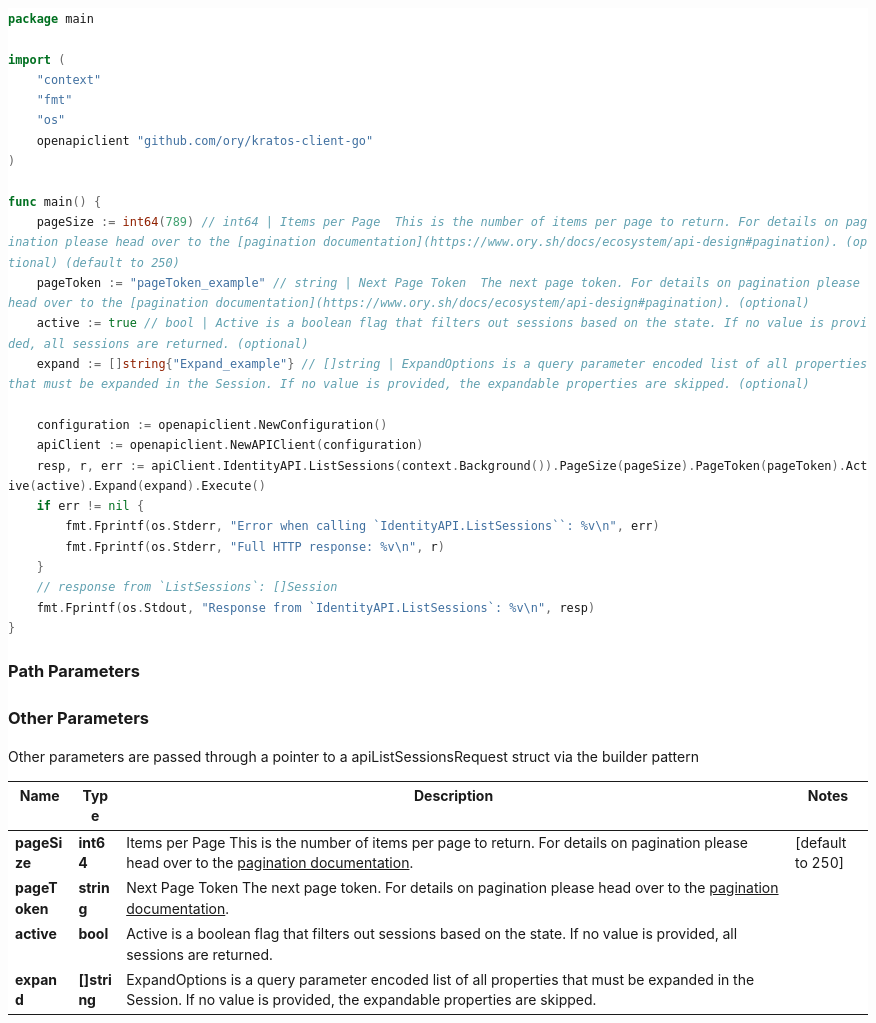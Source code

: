 ```go
package main

import (
	"context"
	"fmt"
	"os"
	openapiclient "github.com/ory/kratos-client-go"
)

func main() {
	pageSize := int64(789) // int64 | Items per Page  This is the number of items per page to return. For details on pagination please head over to the [pagination documentation](https://www.ory.sh/docs/ecosystem/api-design#pagination). (optional) (default to 250)
	pageToken := "pageToken_example" // string | Next Page Token  The next page token. For details on pagination please head over to the [pagination documentation](https://www.ory.sh/docs/ecosystem/api-design#pagination). (optional)
	active := true // bool | Active is a boolean flag that filters out sessions based on the state. If no value is provided, all sessions are returned. (optional)
	expand := []string{"Expand_example"} // []string | ExpandOptions is a query parameter encoded list of all properties that must be expanded in the Session. If no value is provided, the expandable properties are skipped. (optional)

	configuration := openapiclient.NewConfiguration()
	apiClient := openapiclient.NewAPIClient(configuration)
	resp, r, err := apiClient.IdentityAPI.ListSessions(context.Background()).PageSize(pageSize).PageToken(pageToken).Active(active).Expand(expand).Execute()
	if err != nil {
		fmt.Fprintf(os.Stderr, "Error when calling `IdentityAPI.ListSessions``: %v\n", err)
		fmt.Fprintf(os.Stderr, "Full HTTP response: %v\n", r)
	}
	// response from `ListSessions`: []Session
	fmt.Fprintf(os.Stdout, "Response from `IdentityAPI.ListSessions`: %v\n", resp)
}
```

### Path Parameters



### Other Parameters

Other parameters are passed through a pointer to a apiListSessionsRequest struct via the builder pattern


Name | Type | Description  | Notes
------------- | ------------- | ------------- | -------------
 **pageSize** | **int64** | Items per Page  This is the number of items per page to return. For details on pagination please head over to the [pagination documentation](https://www.ory.sh/docs/ecosystem/api-design#pagination). | [default to 250]
 **pageToken** | **string** | Next Page Token  The next page token. For details on pagination please head over to the [pagination documentation](https://www.ory.sh/docs/ecosystem/api-design#pagination). | 
 **active** | **bool** | Active is a boolean flag that filters out sessions based on the state. If no value is provided, all sessions are returned. | 
 **expand** | **[]string** | ExpandOptions is a query parameter encoded list of all properties that must be expanded in the Session. If no value is provided, the expandable properties are skipped. | 
